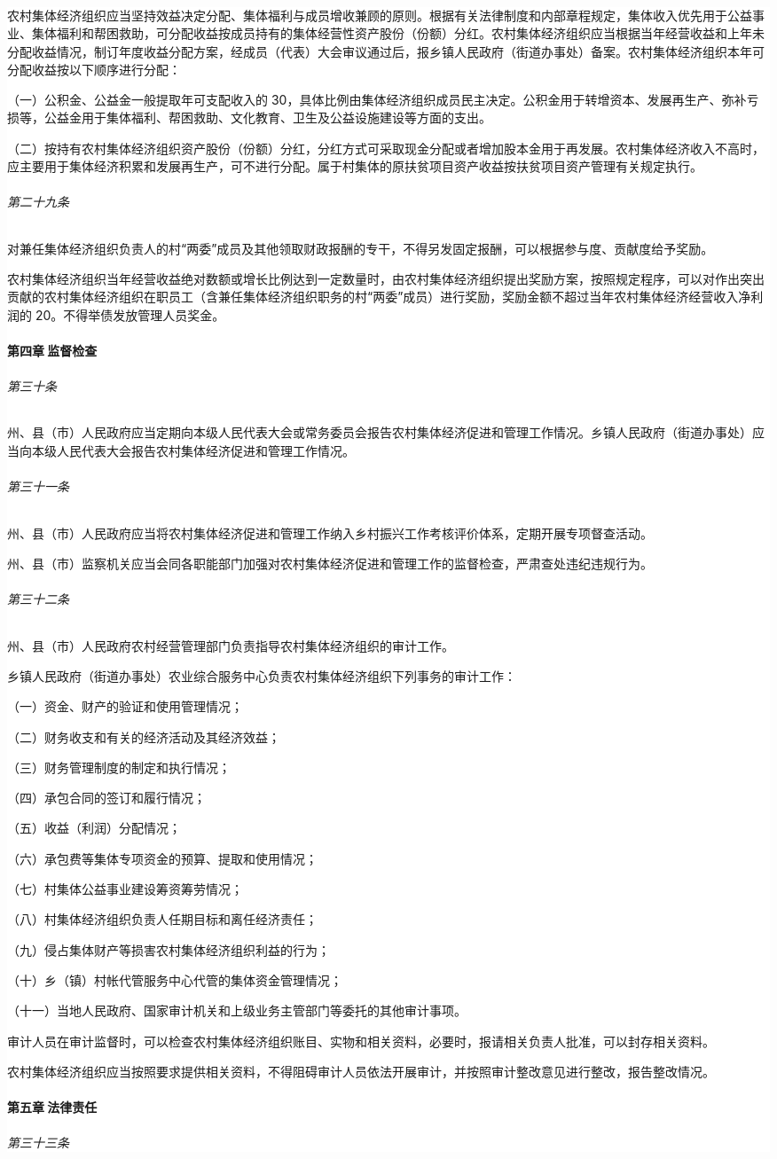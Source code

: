 农村集体经济组织应当坚持效益决定分配、集体福利与成员增收兼顾的原则。根据有关法律制度和内部章程规定，集体收入优先用于公益事业、集体福利和帮困救助，可分配收益按成员持有的集体经营性资产股份（份额）分红。农村集体经济组织应当根据当年经营收益和上年未分配收益情况，制订年度收益分配方案，经成员（代表）大会审议通过后，报乡镇人民政府（街道办事处）备案。农村集体经济组织本年可分配收益按以下顺序进行分配：

（一）公积金、公益金一般提取年可支配收入的 30，具体比例由集体经济组织成员民主决定。公积金用于转增资本、发展再生产、弥补亏损等，公益金用于集体福利、帮困救助、文化教育、卫生及公益设施建设等方面的支出。

（二）按持有农村集体经济组织资产股份（份额）分红，分红方式可采取现金分配或者增加股本金用于再发展。农村集体经济收入不高时，应主要用于集体经济积累和发展再生产，可不进行分配。属于村集体的原扶贫项目资产收益按扶贫项目资产管理有关规定执行。

###### 第二十九条

对兼任集体经济组织负责人的村“两委”成员及其他领取财政报酬的专干，不得另发固定报酬，可以根据参与度、贡献度给予奖励。

农村集体经济组织当年经营收益绝对数额或增长比例达到一定数量时，由农村集体经济组织提出奖励方案，按照规定程序，可以对作出突出贡献的农村集体经济组织在职员工（含兼任集体经济组织职务的村“两委”成员）进行奖励，奖励金额不超过当年农村集体经济经营收入净利润的 20。不得举债发放管理人员奖金。

#### 第四章 监督检查

###### 第三十条

州、县（市）人民政府应当定期向本级人民代表大会或常务委员会报告农村集体经济促进和管理工作情况。乡镇人民政府（街道办事处）应当向本级人民代表大会报告农村集体经济促进和管理工作情况。

###### 第三十一条

州、县（市）人民政府应当将农村集体经济促进和管理工作纳入乡村振兴工作考核评价体系，定期开展专项督查活动。

州、县（市）监察机关应当会同各职能部门加强对农村集体经济促进和管理工作的监督检查，严肃查处违纪违规行为。

###### 第三十二条

州、县（市）人民政府农村经营管理部门负责指导农村集体经济组织的审计工作。

乡镇人民政府（街道办事处）农业综合服务中心负责农村集体经济组织下列事务的审计工作：

（一）资金、财产的验证和使用管理情况；

（二）财务收支和有关的经济活动及其经济效益；

（三）财务管理制度的制定和执行情况；

（四）承包合同的签订和履行情况；

（五）收益（利润）分配情况；

（六）承包费等集体专项资金的预算、提取和使用情况；

（七）村集体公益事业建设筹资筹劳情况；

（八）村集体经济组织负责人任期目标和离任经济责任；

（九）侵占集体财产等损害农村集体经济组织利益的行为；

（十）乡（镇）村帐代管服务中心代管的集体资金管理情况；

（十一）当地人民政府、国家审计机关和上级业务主管部门等委托的其他审计事项。

审计人员在审计监督时，可以检查农村集体经济组织账目、实物和相关资料，必要时，报请相关负责人批准，可以封存相关资料。

农村集体经济组织应当按照要求提供相关资料，不得阻碍审计人员依法开展审计，并按照审计整改意见进行整改，报告整改情况。

#### 第五章 法律责任

###### 第三十三条
